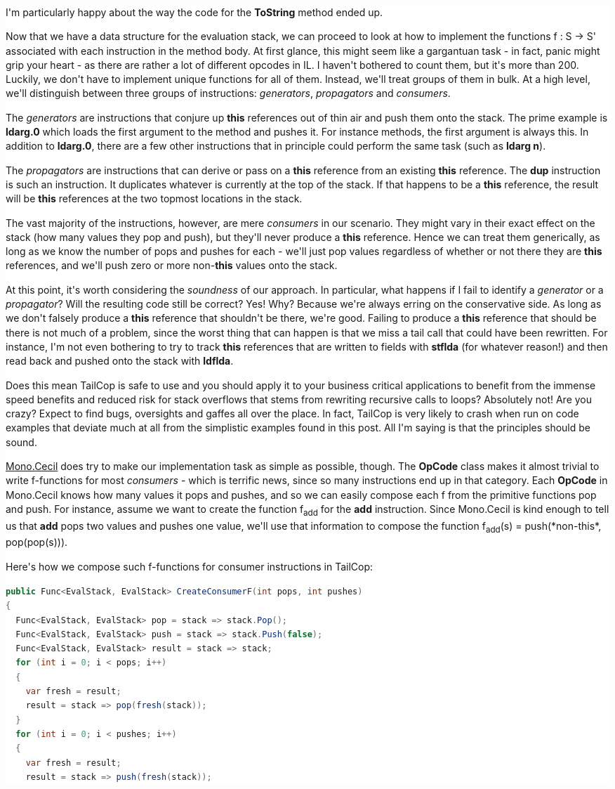 I'm particularly happy about the way the code for the **ToString** method ended up.

Now that we have a data structure for the evaluation stack, we can proceed to look at how to implement the functions f : S -&gt; S' associated with each instruction in the method body. At first glance, this might seem like a gargantuan task - in fact, panic might grip your heart - as there are rather a lot of different opcodes in IL. I haven't bothered to count them, but it's more than 200. Luckily, we don't have to implement unique functions for all of them. Instead, we'll treat groups of them in bulk. At a high level, we'll distinguish between three groups of instructions: _generators_, _propagators_ and _consumers_.

The _generators_ are instructions that conjure up **this** references out of thin air and push them onto the stack. The prime example is **ldarg.0** which loads the first argument to the method and pushes it. For instance methods, the first argument is always this. In addition to **ldarg.0**, there are a few other instructions that in principle could perform the same task (such as **ldarg n**).

The _propagators_ are instructions that can derive or pass on a **this** reference from an existing **this** reference. The **dup** instruction is such an instruction. It duplicates whatever is currently at the top of the stack. If that happens to be a **this** reference, the result will be **this** references at the two topmost locations in the stack.

The vast majority of the instructions, however, are mere _consumers_ in our scenario. They might vary in their exact effect on the stack (how many values they pop and push), but they'll never produce a **this** reference. Hence we can treat them generically, as long as we know the number of pops and pushes for each - we'll just pop values regardless of whether or not there they are **this** references, and we'll push zero or more non-**this** values onto the stack.

At this point, it's worth considering the _soundness_ of our approach. In particular, what happens if I fail to identify a _generator_ or a _propagator_? Will the resulting code still be correct? Yes! Why? Because we're always erring on the conservative side. As long as we don't falsely produce a **this** reference that shouldn't be there, we're good. Failing to produce a **this** reference that should be there is not much of a problem, since the worst thing that can happen is that we miss a tail call that could have been rewritten. For instance, I'm not even bothering to try to track **this** references that are written to fields with **stflda** (for whatever reason!) and then read back and pushed onto the stack with **ldflda**.

Does this mean TailCop is safe to use and you should apply it to your business critical applications to benefit from the immense speed benefits and reduced risk for stack overflows that stems from rewriting recursive calls to loops? Absolutely not! Are you crazy? Expect to find bugs, oversights and gaffes all over the place. In fact, TailCop is very likely to crash when run on code examples that deviate much at all from the simplistic examples found in this post. All I'm saying is that the principles should be sound.

[Mono.Cecil](https://github.com/jbevain/cecil) does try to make our implementation task as simple as possible, though. The **OpCode** class makes it almost trivial to write f-functions for most _consumers_ - which is terrific news, since so many instructions end up in that category. Each **OpCode** in Mono.Cecil knows how many values it pops and pushes, and so we can easily compose each f from the primitive functions pop and push. For instance, assume we want to create the function f<sub>add</sub> for the **add** instruction. Since Mono.Cecil is kind enough to tell us that **add** pops two values and pushes one value, we'll use that information to compose the function f<sub>add</sub>(s) = push(\*non-this\*, pop(pop(s))).

Here's how we compose such f-functions for consumer instructions in TailCop:

```csharp
public Func<EvalStack, EvalStack> CreateConsumerF(int pops, int pushes)
{
  Func<EvalStack, EvalStack> pop = stack => stack.Pop();
  Func<EvalStack, EvalStack> push = stack => stack.Push(false);
  Func<EvalStack, EvalStack> result = stack => stack;
  for (int i = 0; i < pops; i++)
  {
    var fresh = result;
    result = stack => pop(fresh(stack));
  }
  for (int i = 0; i < pushes; i++)
  {
    var fresh = result;
    result = stack => push(fresh(stack));
```